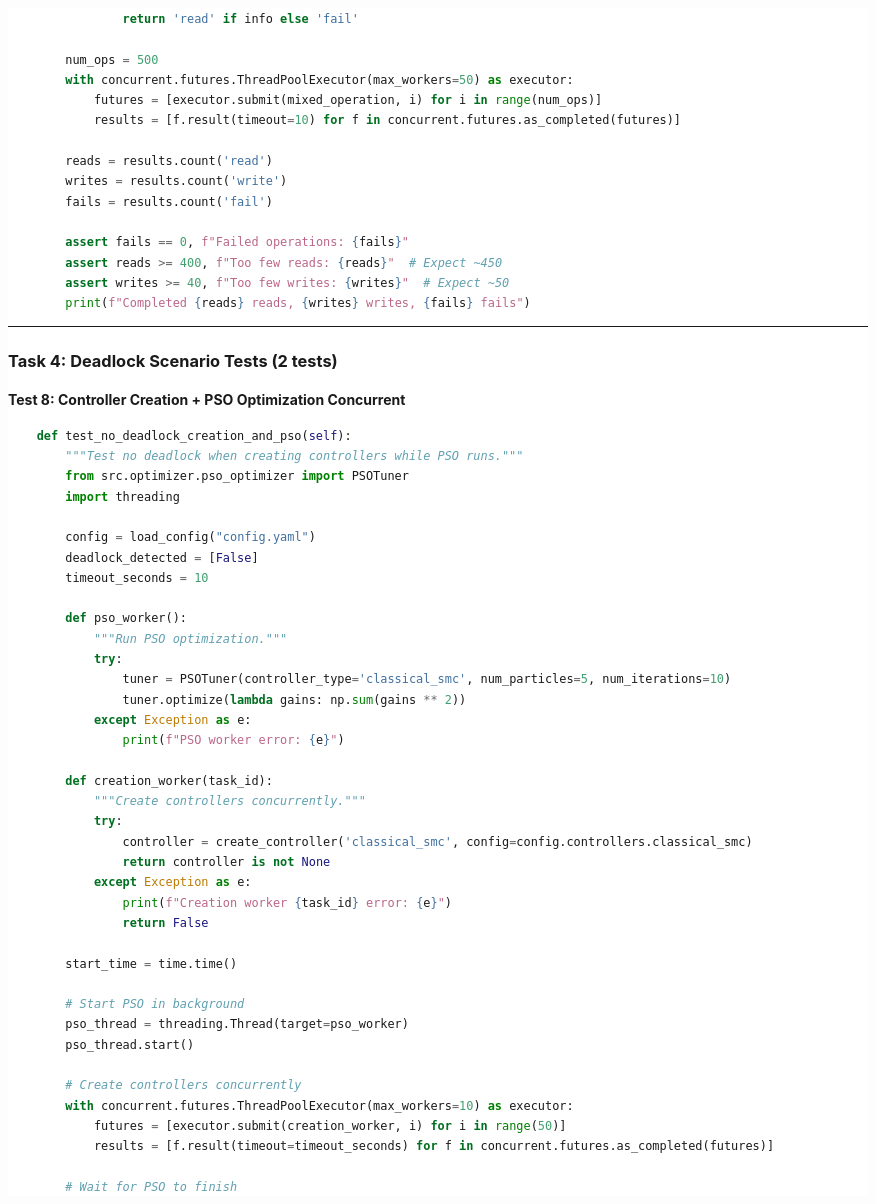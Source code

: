 ```python
                return 'read' if info else 'fail'

        num_ops = 500
        with concurrent.futures.ThreadPoolExecutor(max_workers=50) as executor:
            futures = [executor.submit(mixed_operation, i) for i in range(num_ops)]
            results = [f.result(timeout=10) for f in concurrent.futures.as_completed(futures)]

        reads = results.count('read')
        writes = results.count('write')
        fails = results.count('fail')

        assert fails == 0, f"Failed operations: {fails}"
        assert reads >= 400, f"Too few reads: {reads}"  # Expect ~450
        assert writes >= 40, f"Too few writes: {writes}"  # Expect ~50
        print(f"Completed {reads} reads, {writes} writes, {fails} fails")
```

---

### Task 4: Deadlock Scenario Tests (2 tests)

**Test 8: Controller Creation + PSO Optimization Concurrent**
```python
    def test_no_deadlock_creation_and_pso(self):
        """Test no deadlock when creating controllers while PSO runs."""
        from src.optimizer.pso_optimizer import PSOTuner
        import threading

        config = load_config("config.yaml")
        deadlock_detected = [False]
        timeout_seconds = 10

        def pso_worker():
            """Run PSO optimization."""
            try:
                tuner = PSOTuner(controller_type='classical_smc', num_particles=5, num_iterations=10)
                tuner.optimize(lambda gains: np.sum(gains ** 2))
            except Exception as e:
                print(f"PSO worker error: {e}")

        def creation_worker(task_id):
            """Create controllers concurrently."""
            try:
                controller = create_controller('classical_smc', config=config.controllers.classical_smc)
                return controller is not None
            except Exception as e:
                print(f"Creation worker {task_id} error: {e}")
                return False

        start_time = time.time()

        # Start PSO in background
        pso_thread = threading.Thread(target=pso_worker)
        pso_thread.start()

        # Create controllers concurrently
        with concurrent.futures.ThreadPoolExecutor(max_workers=10) as executor:
            futures = [executor.submit(creation_worker, i) for i in range(50)]
            results = [f.result(timeout=timeout_seconds) for f in concurrent.futures.as_completed(futures)]

        # Wait for PSO to finish
```
